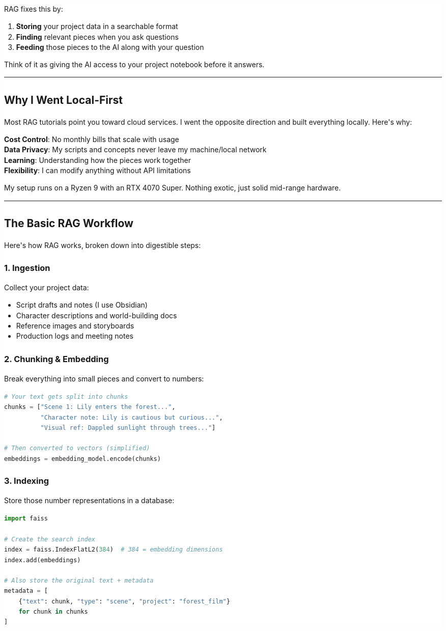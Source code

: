 RAG fixes this by:
1. **Storing** your project data in a searchable format
2. **Finding** relevant pieces when you ask questions  
3. **Feeding** those pieces to the AI along with your question

Think of it as giving the AI access to your project notebook before it answers.

---

## Why I Went Local-First

Most RAG tutorials point you toward cloud services. I went the opposite direction and built everything locally. Here's why:

**Cost Control**: No monthly bills that scale with usage  
**Data Privacy**: My scripts and concepts never leave my machine/local network  
**Learning**: Understanding how the pieces work together  
**Flexibility**: I can modify anything without API limitations

My setup runs on a Ryzen 9 with an RTX 4070 Super. Nothing exotic, just solid mid-range hardware.

---

## The Basic RAG Workflow

Here's how RAG works, broken down into digestible steps:

### 1. Ingestion
Collect your project data:
- Script drafts and notes (I use Obsidian)
- Character descriptions and world-building docs
- Reference images and storyboards
- Production logs and meeting notes

### 2. Chunking & Embedding
Break everything into small pieces and convert to numbers:
```python
# Your text gets split into chunks
chunks = ["Scene 1: Lily enters the forest...", 
          "Character note: Lily is cautious but curious...",
          "Visual ref: Dappled sunlight through trees..."]

# Then converted to vectors (simplified)
embeddings = embedding_model.encode(chunks)
```

### 3. Indexing
Store those number representations in a database:
```python
import faiss

# Create the search index
index = faiss.IndexFlatL2(384)  # 384 = embedding dimensions
index.add(embeddings)

# Also store the original text + metadata
metadata = [
    {"text": chunk, "type": "scene", "project": "forest_film"} 
    for chunk in chunks
]
```
